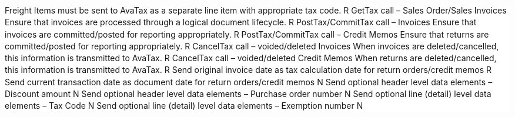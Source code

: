 <td valign="top">Freight Items must be sent to AvaTax as a separate line item with appropriate tax code.</td>
</tr>
<tr>
<td valign="top">R</td>
<td valign="top">GetTax call – Sales Order/Sales Invoices</td>
<td valign="top">Ensure that invoices are processed through a logical document lifecycle.</td>
</tr>
<tr>
<td valign="top">R</td>
<td valign="top">PostTax/CommitTax call – Invoices</td>
<td valign="top">Ensure that invoices are committed/posted for reporting appropriately.</td>
</tr>
<tr>
<td valign="top">R</td>
<td valign="top">PostTax/CommitTax call – Credit Memos</td>
<td valign="top">Ensure that returns are committed/posted for reporting appropriately.</td>
</tr>
<tr>
<td valign="top">R</td>
<td valign="top">CancelTax call – voided/deleted Invoices</td>
<td valign="top">When invoices are deleted/cancelled, this information is transmitted to AvaTax.</td>
</tr>
<tr>
<td valign="top">R</td>
<td valign="top">CancelTax call – voided/deleted Credit Memos</td>
<td valign="top">When returns are deleted/cancelled, this information is transmitted to AvaTax.</td>
</tr>
<tr>
<td valign="top">R</td>
<td valign="top">Send original invoice date as tax calculation date for return orders/credit memos</td>
<td valign="top"></td>
</tr>
<tr>
<td valign="top">R</td>
<td valign="top">Send current transaction date as document date for return orders/credit memos</td>
<td valign="top"></td>
</tr>
<tr>
<td valign="top">N</td>
<td valign="top">Send optional header level data elements – Discount amount</td>
<td valign="top"></td>
</tr>
<tr>
<td valign="top">N</td>
<td valign="top">Send optional header level data elements – Purchase order number</td>
<td valign="top"></td>
</tr>
<tr>
<td valign="top">N</td>
<td valign="top">Send optional line (detail) level data elements – Tax Code</td>
<td valign="top"></td>
</tr>
<tr>
<td valign="top">N</td>
<td valign="top">Send optional line (detail) level data elements – Exemption number</td>
<td valign="top"></td>
</tr>
<tr>
<td valign="top">N</td>
